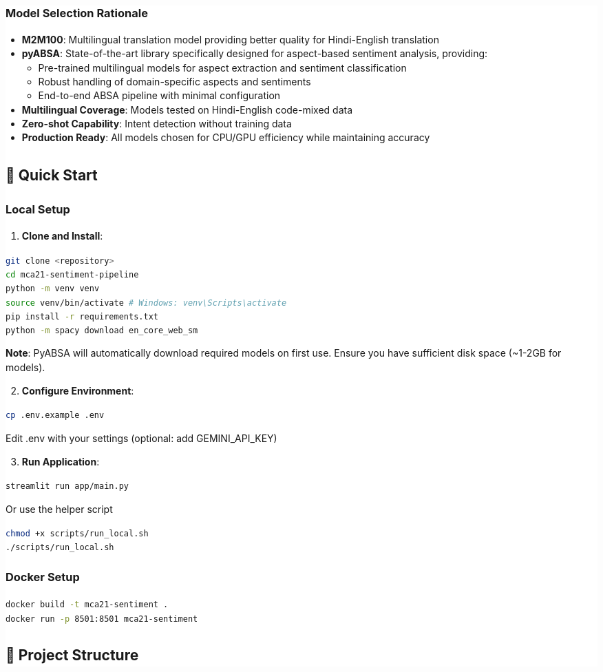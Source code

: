 ### Model Selection Rationale
- **M2M100**: Multilingual translation model providing better quality for Hindi-English translation
- **pyABSA**: State-of-the-art library specifically designed for aspect-based sentiment analysis, providing:
  - Pre-trained multilingual models for aspect extraction and sentiment classification
  - Robust handling of domain-specific aspects and sentiments
  - End-to-end ABSA pipeline with minimal configuration
- **Multilingual Coverage**: Models tested on Hindi-English code-mixed data
- **Zero-shot Capability**: Intent detection without training data
- **Production Ready**: All models chosen for CPU/GPU efficiency while maintaining accuracy

## 🚦 Quick Start

### Local Setup

1. **Clone and Install**:
```bash
git clone <repository>
cd mca21-sentiment-pipeline
python -m venv venv
source venv/bin/activate # Windows: venv\Scripts\activate
pip install -r requirements.txt
python -m spacy download en_core_web_sm
```

**Note**: PyABSA will automatically download required models on first use. Ensure you have sufficient disk space (~1-2GB for models).

2. **Configure Environment**:
```bash
cp .env.example .env
```
Edit .env with your settings (optional: add GEMINI_API_KEY)


3. **Run Application**:
```bash
streamlit run app/main.py
```
Or use the helper script
```bash
chmod +x scripts/run_local.sh
./scripts/run_local.sh
```

### Docker Setup

```bash
docker build -t mca21-sentiment .
docker run -p 8501:8501 mca21-sentiment
```

## 📁 Project Structure
